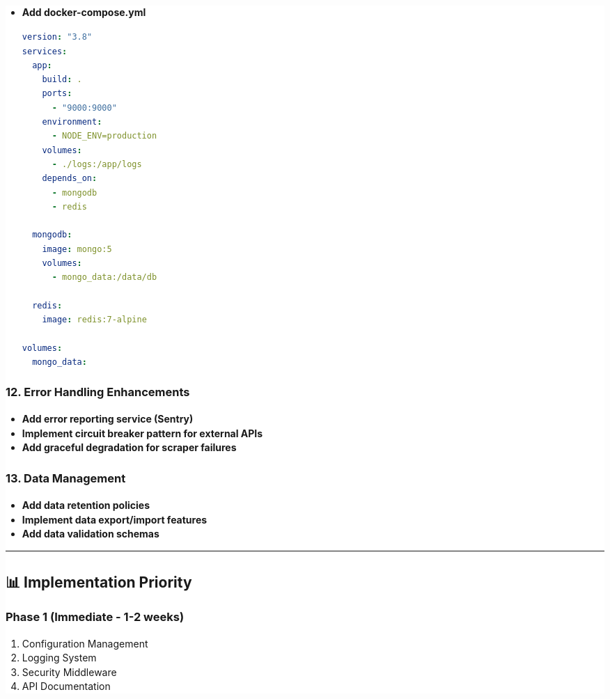 
- **Add docker-compose.yml**

  ```yaml
  version: "3.8"
  services:
    app:
      build: .
      ports:
        - "9000:9000"
      environment:
        - NODE_ENV=production
      volumes:
        - ./logs:/app/logs
      depends_on:
        - mongodb
        - redis

    mongodb:
      image: mongo:5
      volumes:
        - mongo_data:/data/db

    redis:
      image: redis:7-alpine

  volumes:
    mongo_data:
  ```

### 12. **Error Handling Enhancements**

- **Add error reporting service (Sentry)**
- **Implement circuit breaker pattern for external APIs**
- **Add graceful degradation for scraper failures**

### 13. **Data Management**

- **Add data retention policies**
- **Implement data export/import features**
- **Add data validation schemas**

---

## 📊 Implementation Priority

### Phase 1 (Immediate - 1-2 weeks)

1. Configuration Management
2. Logging System
3. Security Middleware
4. API Documentation
